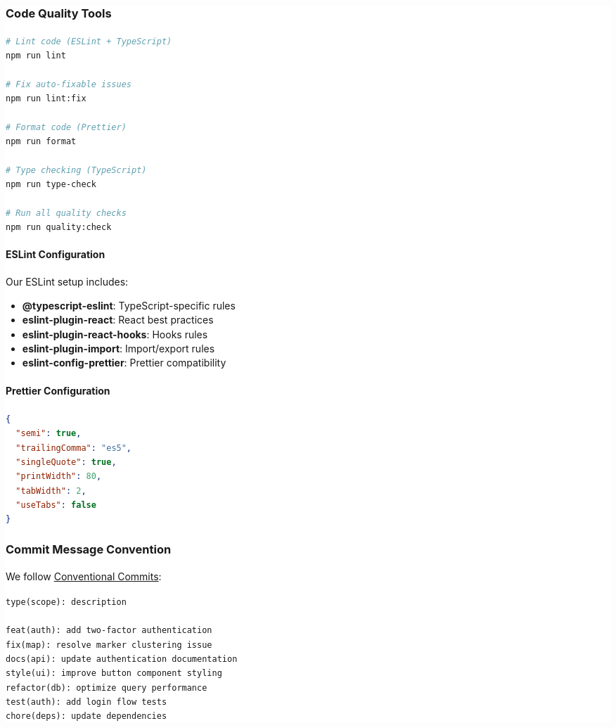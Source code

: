 ### Code Quality Tools
```bash
# Lint code (ESLint + TypeScript)
npm run lint

# Fix auto-fixable issues
npm run lint:fix

# Format code (Prettier)
npm run format

# Type checking (TypeScript)
npm run type-check

# Run all quality checks
npm run quality:check
```

#### ESLint Configuration
Our ESLint setup includes:
- **@typescript-eslint**: TypeScript-specific rules
- **eslint-plugin-react**: React best practices
- **eslint-plugin-react-hooks**: Hooks rules
- **eslint-plugin-import**: Import/export rules
- **eslint-config-prettier**: Prettier compatibility

#### Prettier Configuration
```json
{
  "semi": true,
  "trailingComma": "es5",
  "singleQuote": true,
  "printWidth": 80,
  "tabWidth": 2,
  "useTabs": false
}
```

### Commit Message Convention
We follow [Conventional Commits](https://www.conventionalcommits.org/):

```
type(scope): description

feat(auth): add two-factor authentication
fix(map): resolve marker clustering issue
docs(api): update authentication documentation
style(ui): improve button component styling
refactor(db): optimize query performance
test(auth): add login flow tests
chore(deps): update dependencies
```
